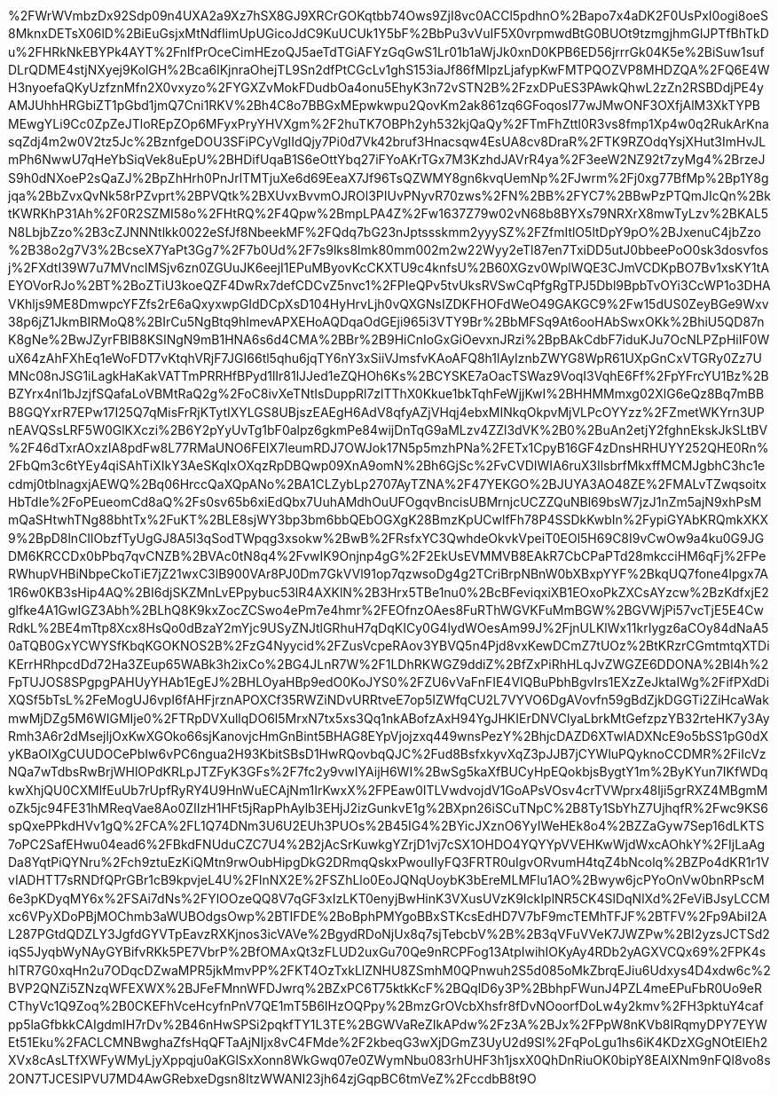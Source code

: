 %2FWrWVmbzDx92Sdp09n4UXA2a9Xz7hSX8GJ9XRCrGOKqtbb74Ows9ZjI8vc0ACCl5pdhnO%2Bapo7x4aDK2F0UsPxI0ogi8oeS8MknxDETsX06lD%2BiEuGsjxMtNdfIimUpUGicoJdC9KuUCUk1Y5bF%2BbPu3vVuIF5X0vrpmwdBtG0BUOt9tzmgjhmGlJPTfBhTkDu%2FHRkNkEBYPk4AYT%2FnlfPrOceCimHEzoQJ5aeTdTGiAFYzGqGwS1Lr01b1aWjJk0xnD0KPB6ED56jrrrGk04K5e%2BiSuw1sufDLrQDME4stjNXyej9KolGH%2Bca6lKjnraOhejTL9Sn2dfPtCGcLv1ghS153iaJf86fMlpzLjafypKwFMTPQOZVP8MHDZQA%2FQ6E4WH3nyoefaQKyUzfznMfn2X0vxyzo%2FYGXZvMokFDudbOa4onu5EhyK3n72vSTN2B%2FzxDPuES3PAwkQhwL2zZn2RSBDdjPE4yAMJUhhHRGbiZT1pGbd1jmQ7Cni1RKV%2Bh4C8o7BBGxMEpwkwpu2QovKm2ak861zq6GFoqosI77wJMwONF3OXfjAlM3XkTYPBMEwgYLi9Cc0ZpZeJTloREpZOp6MFyxPryYHVXgm%2F2huTK7OBPh2yh532kjQaQy%2FTmFhZttl0R3vs8fmp1Xp4w0q2RukArKnasqZdj4m2w0V2tz5Jc%2BznfgeDOU3SFiPCyVgIIdQjy7Pi0d7Vk42bruf3Hnacsqw4EsUA8cv8DraR%2FTK9RZOdqYsjXHut3ImHvJLmPh6NwwU7qHeYbSiqVek8uEpU%2BHDifUqaB1S6eOttYbq27iFYoAKrTGx7M3KzhdJAVrR4ya%2F3eeW2NZ92t7zyMg4%2BrzeJS9h0dNXoeP2sQaZJ%2BpZhHrh0PnJrlTMTjuXe6d69EeaX7Jf96TsQZWMY8gn6kvqUemNp%2FJwrm%2Fj0xg77BfMp%2Bp1Y8gjqa%2BbZvxQvNk58rPZvprt%2BPVQtk%2BXUvxBvvmOJROl3PIUvPNyvR70zws%2FN%2BB%2FYC7%2BBwPzPTQmJIcQn%2BktKWRKhP31Ah%2F0R2SZMI58o%2FHtRQ%2F4Qpw%2BmpLPA4Z%2Fw1637Z79w02vN68b8BYXs79NRXrX8mwTyLzv%2BKAL5N8LbjbZzo%2B3cZJNNNtlkk0022eSfJf8NbeekMF%2FQdq7bG23nJptssskmm2yyySZ%2FZfmItlO5ltDpY9pO%2BJxenuC4jbZzo%2B38o2g7V3%2BcseX7YaPt3Gg7%2F7b0Ud%2F7s9lks8lmk80mm002m2w22Wyy2eTl87en7TxiDD5utJ0bbeePoO0sk3dosvfosj%2FXdtI39W7u7MVnclMSjv6zn0ZGUuJK6eejI1EPuMByovKcCKXTU9c4knfsU%2B60XGzv0WplWQE3CJmVCDKpBO7Bv1xsKY1tAEYOVorRJo%2BT%2BoZTiU3koeQZF4DwRx7defCDCvZ5nvc1%2FPIeQPv5tvUksRVSwCqPfgRgTPJ5Dbl9BpbTvOYi3CcWP1o3DHAVKhljs9ME8DmwpcYFZfs2rE6aQxyxwpGIdDCpXsD104HyHrvLjh0vQXGNsIZDKFHOFdWeO49GAKGC9%2Fw15dUS0ZeyBGe9Wxv38p6jZ1JkmBIRMoQ8%2BIrCu5NgBtq9hImevAPXEHoAQDqaOdGEji965i3VTY9Br%2BbMFSq9At6ooHAbSwxOKk%2BhiU5QD87nK8gNe%2BwJZyrFBIB8KSINgN9mB1HNA6s6d4CMA%2BBr%2B9HiCnIoGxGiOevxnJRzi%2BpBAkCdbF7iduKJu7OcNLPZpHiIF0WuX64zAhFXhEq1eWoFDT7vKtqhVRjF7JGI66tl5qhu6jqTY6nY3xSiiVJmsfvKAoAFQ8h1lAyIznbZWYG8WpR61UXpGnCxVTGRy0Zz7UMNc08nJSG1iLagkHaKakVATTmPRRHfBPyd1lIr81lJJed1eZQHOh6Ks%2BCYSKE7aOacTSWaz9VoqI3VqhE6Ff%2FpYFrcYU1Bz%2BBZYrx4nl1bJzjfSQafaLoVBMtRaQ2g%2FoC8ivXeTNtIsDuppRl7zlTThX0Kkue1bkTqhFeWjjKwI%2BHHMMmxg02XlG6eQz8Bq7mBBB8GQYxrR7EPw17I25Q7qMisFrRjKTytIXYLGS8UBjszEAEgH6AdV8qfyAZjVHqj4ebxMINkqOkpvMjVLPcOYYzz%2FZmetWKYrn3UPnEAVQSsLRF5W0GlKXczi%2B6Y2pYyUvTg1bF0alpz6gkmPe84wijDnTqG9aMLzv4ZZl3dVK%2B0%2BuAn2etjY2fghnEkskJkSLtBV%2F46dTxrAOxzIA8pdFw8L77RMaUNO6FEIX7leumRDJ7OWJok17N5p5mzhPNa%2FETx1CpyB16GF4zDnsHRHUYY252QHE0Rn%2FbQm3c6tYEy4qiSAhTiXIkY3AeSKqIxOXqzRpDBQwp09XnA9omN%2Bh6GjSc%2FvCVDIWIA6ruX3IlsbrfMkxffMCMJgbhC3hc1ecdmj0tblnagxjAEWQ%2Bq06HrccQaXQpANo%2BA1CLZybLp2707AyTZNA%2F47YEKGO%2BJUYA3AO48ZE%2FMALvTZwqsoitxHbTdIe%2FoPEueomCd8aQ%2Fs0sv65b6xiEdQbx7UuhAMdhOuUFOgqvBncisUBMrnjcUCZZQuNBl69bsW7jzJ1nZm5ajN9xhPsMmQaSHtwhTNg88bhtTx%2FuKT%2BLE8sjWY3bp3bm6bbQEbOGXgK28BmzKpUCwlfFh78P4SSDkKwbIn%2FypiGYAbKRQmkXKX9%2BpD8lnCIlObzfTyUgGJ8A5l3qSodTWpqg3xsokw%2BwB%2FRsfxYC3QwhdeOkvkVpeiT0EOl5H69C8I9vCwOw9a4ku0G9JGDM6KRCCDx0bPbq7qvCNZB%2BVAc0tN8q4%2FvwIK9Onjnp4gG%2F2EkUsEVMMVB8EAkR7CbCPaPTd28mkcciHM6qFj%2FPeRWhupVHBiNbpeCkoTiE7jZ21wxC3lB900VAr8PJ0Dm7GkVVl91op7qzwsoDg4g2TCriBrpNBnW0bXBxpYYF%2BkqUQ7fone4lpgx7A1R6w0KB3sHip4AQ%2BI6djSKZMnLvEPpybuc53lR4AXKlN%2B3Hrx5TBe1nu0%2BcBFeviqxiXB1EOxoPkZXCsAYzcw%2BzKdfxjE2glfke4A1GwIGZ3Abh%2BLhQ8K9kxZocZCSwo4ePm7e4hmr%2FEOfnzOAes8FuRThWGVKFuMmBGW%2BGVWjPi57vcTjE5E4CwRdkL%2BE4mTtp8Xcx8HsQo0dBzaY2mYjc9USyZNJtlGRhuH7qDqKICy0G4lydWOesAm99J%2FjnULKlWx11krIygz6aCOy84dNaA50aTQB0GxYCWYSfKbqKGOKNOS2B%2FzG4Nyycid%2FZusVcpeRAov3YBVQ5n4Pjd8vxKewDCmZ7tUOz%2BtKRzrCGmtmtqXTDiKErrHRhpcdDd72Ha3ZEup65WABk3h2ixCo%2BG4JLnR7W%2F1LDhRKWGZ9ddiZ%2BfZxPiRhHLqJvZWGZE6DDONA%2Bl4h%2FpTUJOS8SPgpgPAHUyYHAb1EgEJ%2BHLOyaHBp9edO0KoJYS0%2FZU6vVaFnFIE4VIQBuPbhBgvIrs1EXzZeJktaIWg%2FifPXdDiXQSf5bTsL%2FeMogUJ6vpI6fAHFjrznAPOXCf35RWZiNDvURRtveE7op5IZWfqCU2L7VYVO6DgAVovfn59gBdZjkDGGTi2ZiHcaWakmwMjDZg5M6WIGMIje0%2FTRpDVXullqDO6l5MrxN7tx5xs3Qq1nkABofzAxH94YgJHKIErDNVClyaLbrkMtGefzpzYB32rteHK7y3AyRmh3A6r2dMsejljOxKwXGOko66sjKanovjcHmGnBint5BHAG8EYpVjojzxq449wnsPezY%2BhjcDAZD6XTwIADXNcE9o5bSS1pG0dXyKBaOIXgCUUDOCePbIw6vPC6ngua2H93KbitSBsD1HwRQovbqQJC%2Fud8BsfxkyvXqZ3pJJB7jCYWluPQyknoCCDMR%2FiIcVzNQa7wTdbsRwBrjWHlOPdKRLpJTZFyK3GFs%2F7fc2y9vwIYAijH6WI%2BwSg5kaXfBUCyHpEQokbjsBygtY1m%2ByKYun7IKfWDqkwXhjQU0CXMlfEuUb7rUpfRyRY4U9HnWuECAjNm1IrKwxX%2FPEaw0ITLVwdvojdV1GoAPsVOsv4crTVWprx48lji5grRXZ4MBgmMoZk5jc94FE31hMReqVae8Ao0ZIIzH1HFt5jRapPhAylb3EHjJ2izGunkvE1g%2BXpn26iSCuTNpC%2B8Ty1SbYhZ7UjhqfR%2Fwc9KS6spQxePPkdHVv1gQ%2FCA%2FL1Q74DNm3U6U2EUh3PUOs%2B45IG4%2BYicJXznO6YyIWeHEk8o4%2BZZaGyw7Sep16dLKTS7oPC2SafEHwu04ead6%2FBkdFNUduCZC7U4%2B2jAcSrKuwkgYZrjD1vj7cSX1OHDO4YQYYpVVEHKwWjdWxcAOhkY%2FIjLaAgDa8YqtPiQYNru%2Fch9ztuEzKiQMtn9rwOubHipgDkG2DRmqQskxPwouIIyFQ3FRTR0uIgvORvumH4tqZ4bNcolq%2BZPo4dKR1r1VvIADHTT7sRNDfQPrGBr1cB9kpvjeL4U%2FlnNX2E%2FSZhLlo0EoJQNqUoybK3bEreMLMFlu1AO%2Bwyw6jcPYoOnVw0bnRPscM6e3pKDyqMY6x%2FSAi7dNs%2FYlOOzeQQ8V7qGF3xIzLKT0enyjBwHinK3VXusUVzK9IckIplNR5CK4SlDqNlXd%2FeViBJsyLCCMxc6VPyXDoPBjMOChmb3aWUBOdgsOwp%2BTIFDE%2BoBphPMYgoBBxSTKcsEdHD7V7bF9mcTEMhTFJF%2BTFV%2Fp9AbiI2AL287PGtdQDZLY3JgfdGYVTpEavzRXKjnos3icVAVe%2BgydRDoNjUx8q7sjTebcbV%2B%2B3qVFuVVeK7JWZPw%2BI2yzsJCTSd2iqS5JyqbWyNAyGYBifvRKk5PE7VbrP%2BfOMAxQt3zFLUD2uxGu70Qe9nRCPFog13AtpIwihIOKyAy4RDb2yAGXVCQx69%2FPK4shlTR7G0xqHn2u7ODqcDZwaMPR5jkMmvPP%2FKT4OzTxkLlZNHU8ZSmhM0QPnwuh2S5d085oMkZbrqEJiu6Udxys4D4xdw6c%2BVP2QNZi5ZNzqWFEXWX%2BJFeFMnnWFDJwrq%2BZxPC6T75ktkKcF%2BQqlD6y3P%2BbhpFWunJ4PZL4meEPuFbR0Uo9eRCThyVc1Q9Zoq%2B0CKEFhVceHcyfnPnV7QE1mT5B6IHzOQPpy%2BmzGrOVcbXhsfr8fDvNOoorfDoLw4y2kmv%2FH3pktuY4cafpp5laGfbkkCAIgdmIH7rDv%2B46nHwSPSi2pqkfTY1L3TE%2BGWVaReZIkAPdw%2Fz3A%2BJx%2FPpW8nKVb8IRqmyDPY7EYWEt51Eku%2FACLCMNBwghaZfsHqQFTaAjNIjx8vC4FMde%2F2kbeqG3wXjDGmZ3UyU2d9Sl%2FqPoLgu1hs6iK4KDzXGgNOtElEh2XVx8cAsLTfXWFyWMyLjyXppqju0aKGlSxXonn8WkGwq07e0ZWymNbu083rhUHF3h1jsxX0QhDnRiuOK0bipY8EAlXNm9nFQl8vo8s2ON7TJCESIPVU7MD4AwGRebxeDgsn8ItzWWANI23jh64zjGqpBC6tmVeZ%2FccdbB8t9O
